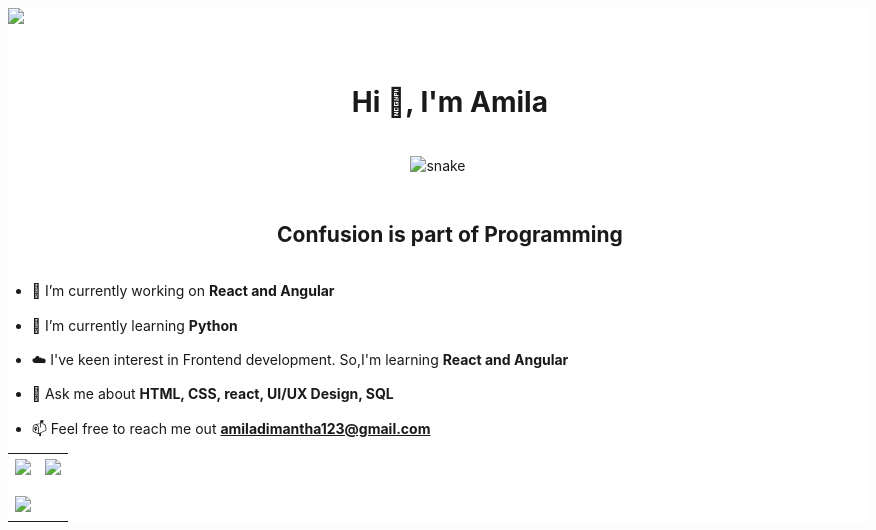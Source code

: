 

<img src="https://user-images.githubusercontent.com/73097560/115834477-dbab4500-a447-11eb-908a-139a6edaec5c.gif">


<div id="user-content-toc">
  <ul align="center">
    <summary><h1 style="display: inline-block">Hi 👋, I'm Amila</h1></summary>
  </ul>
</div>



<div align="center">
  <img  src="https://github.com/1999AZZAR/1999AZZAR/blob/main/resources/img/grid-snake.svg"
       alt="snake" /></a>
</div>



<div id="user-content-toc">
  <ul align="center">
    <summary><h2 style="display: inline-block">Confusion is part of Programming</h2></summary>
  </ul>
</div>



- 🔭 I’m currently working on **React and Angular**

- 🌱 I’m currently learning **Python**

- ☁️ I've keen interest in Frontend development. So,I'm learning **React and Angular**

- 💬 Ask me about **HTML, CSS, react, UI/UX Design, SQL**

- 📫 Feel free to reach me out **amiladimantha123@gmail.com**





<p align="center">
  
<table align="center">
<tr border="none">
<td width="50%" align="center">
  
  <img  align="center"  src="https://github-readme-stats.vercel.app/api?username=1010nishant&theme=dark&show_icons=true&count_private=true" />
  <br></br>
  <img src="https://streak-stats.demolab.com?user=amiladimantha&theme=dark"/>
</td>

<td width="50%" align="center">

  <img  align="center"  src="https://github-profile-trophy.vercel.app/?username=amiladimantha&theme=onedark&row=1&column=7&margin-h=15&margin-w=5&no-bg=true"/>
  
  </td>
</tr>
</table>
